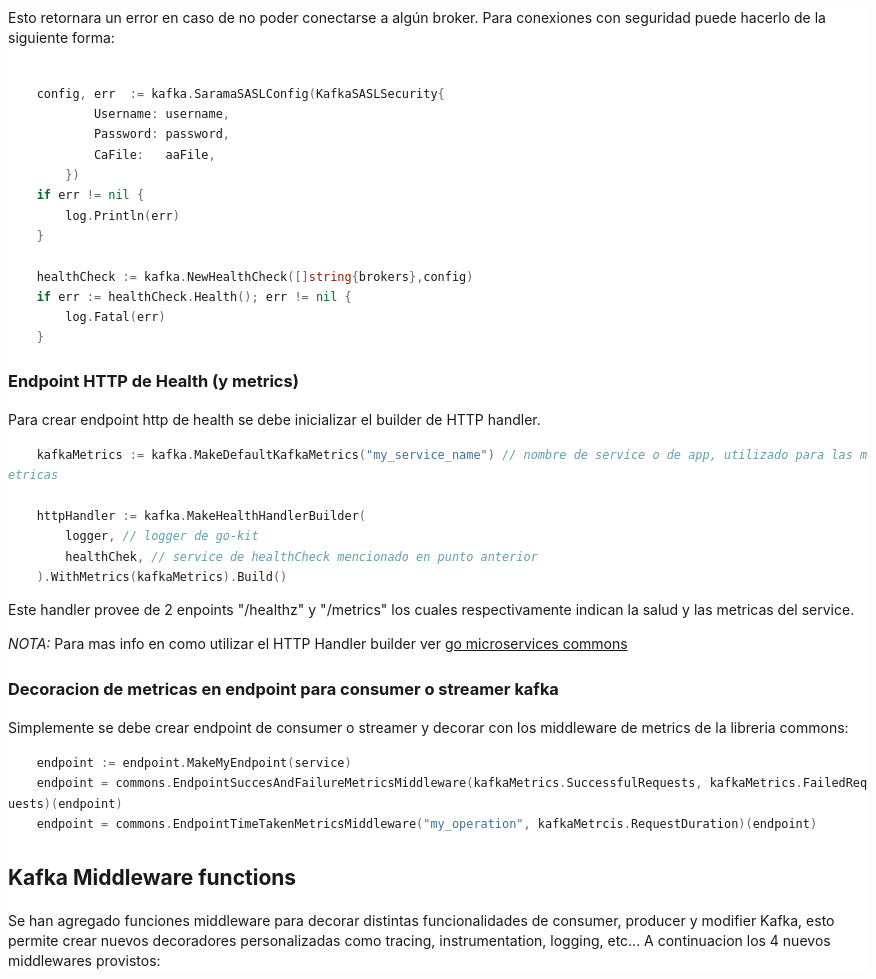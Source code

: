 Esto retornara un error en caso de no poder conectarse a algún broker. Para conexiones con seguridad puede hacerlo de la siguiente forma:
```go

	config, err  := kafka.SaramaSASLConfig(KafkaSASLSecurity{
			Username: username,
			Password: password,
			CaFile:   aaFile,
		})
	if err != nil {
		log.Println(err)
	}

	healthCheck := kafka.NewHealthCheck([]string{brokers},config)
	if err := healthCheck.Health(); err != nil {
		log.Fatal(err)
	}
```

### Endpoint HTTP de Health (y metrics)
Para crear endpoint http de health se debe inicializar el builder de HTTP handler.

```go
	kafkaMetrics := kafka.MakeDefaultKafkaMetrics("my_service_name") // nombre de service o de app, utilizado para las metricas

	httpHandler := kafka.MakeHealthHandlerBuilder(
		logger, // logger de go-kit
		healthChek, // service de healthCheck mencionado en punto anterior
	).WithMetrics(kafkaMetrics).Build()
```

Este handler provee de 2 enpoints "/healthz" y "/metrics" los cuales respectivamente indican la salud y las metricas del service.

*NOTA:* Para mas info en como utilizar el HTTP Handler builder ver [go microservices commons](https://github.com/validatecl/go-microservices-commons)

### Decoracion de metricas en endpoint para consumer o streamer kafka
Simplemente se debe crear endpoint de consumer o streamer y decorar con los middleware de metrics de la libreria commons:

```go
	endpoint := endpoint.MakeMyEndpoint(service)
	endpoint = commons.EndpointSuccesAndFailureMetricsMiddleware(kafkaMetrics.SuccessfulRequests, kafkaMetrics.FailedRequests)(endpoint)
	endpoint = commons.EndpointTimeTakenMetricsMiddleware("my_operation", kafkaMetrcis.RequestDuration)(endpoint)
```

## Kafka Middleware functions
Se han agregado funciones middleware para decorar distintas funcionalidades de consumer, producer y modifier Kafka, esto permite crear nuevos decoradores personalizadas como tracing, instrumentation, logging, etc...
A continuacion los 4 nuevos middlewares provistos:
